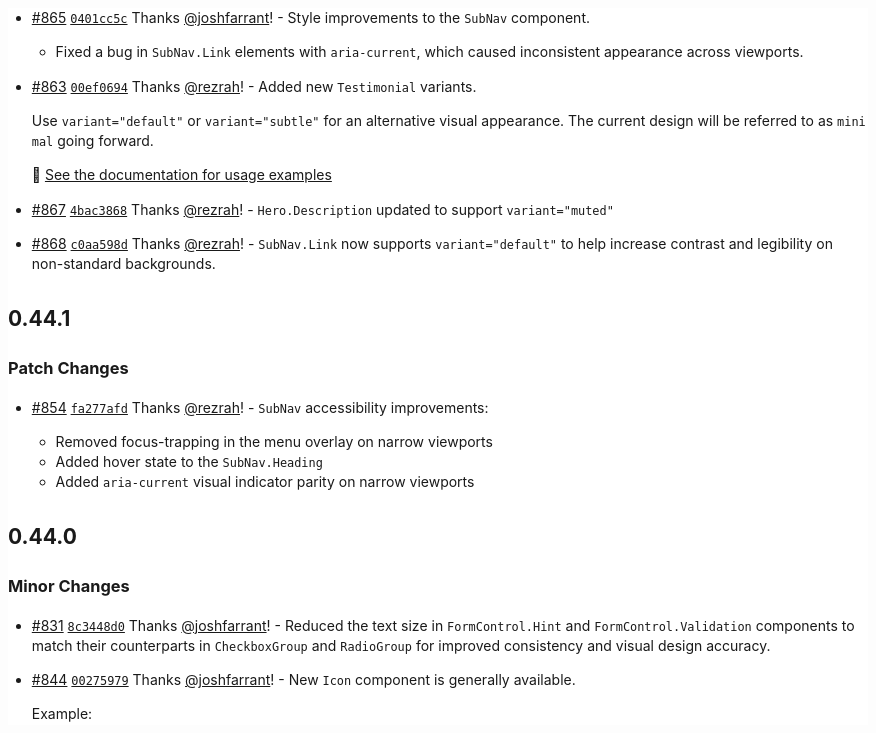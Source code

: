 - [#865](https://github.com/primer/brand/pull/865) [`0401cc5c`](https://github.com/primer/brand/commit/0401cc5c9e0390392b74722cbb97f67ef055e8f9) Thanks [@joshfarrant](https://github.com/joshfarrant)! - Style improvements to the `SubNav` component.

  - Fixed a bug in `SubNav.Link` elements with `aria-current`, which caused inconsistent appearance across viewports.

- [#863](https://github.com/primer/brand/pull/863) [`00ef0694`](https://github.com/primer/brand/commit/00ef06945e2f856335d7b6d613c69e376f28ee0c) Thanks [@rezrah](https://github.com/rezrah)! - Added new `Testimonial` variants.

  Use `variant="default"` or `variant="subtle"` for an alternative visual appearance. The current design will be referred to as `minimal` going forward.

  🔗 [See the documentation for usage examples](https://primer.style/brand/components/Testimonial/react#variants)

- [#867](https://github.com/primer/brand/pull/867) [`4bac3868`](https://github.com/primer/brand/commit/4bac386849bcf7fca5cb2c21661af4a312224471) Thanks [@rezrah](https://github.com/rezrah)! - `Hero.Description` updated to support `variant="muted"`

- [#868](https://github.com/primer/brand/pull/868) [`c0aa598d`](https://github.com/primer/brand/commit/c0aa598d4a403f61662d3eb1b5bc718f5fe3a232) Thanks [@rezrah](https://github.com/rezrah)! - `SubNav.Link` now supports `variant="default"` to help increase contrast and legibility on non-standard backgrounds.

## 0.44.1

### Patch Changes

- [#854](https://github.com/primer/brand/pull/854) [`fa277afd`](https://github.com/primer/brand/commit/fa277afdbfa002849d4040ee7d661662cd7c1ca8) Thanks [@rezrah](https://github.com/rezrah)! - `SubNav` accessibility improvements:

  - Removed focus-trapping in the menu overlay on narrow viewports
  - Added hover state to the `SubNav.Heading`
  - Added `aria-current` visual indicator parity on narrow viewports

## 0.44.0

### Minor Changes

- [#831](https://github.com/primer/brand/pull/831) [`8c3448d0`](https://github.com/primer/brand/commit/8c3448d0c1d2a0cfd1a2268e3f0cf835f924d540) Thanks [@joshfarrant](https://github.com/joshfarrant)! - Reduced the text size in `FormControl.Hint` and `FormControl.Validation` components to match their counterparts in `CheckboxGroup` and `RadioGroup` for improved consistency and visual design accuracy.

- [#844](https://github.com/primer/brand/pull/844) [`00275979`](https://github.com/primer/brand/commit/00275979c386bd3d5761a4dab2d8d6bb92f03279) Thanks [@joshfarrant](https://github.com/joshfarrant)! - New `Icon` component is generally available.

  Example:
  <Icon icon={ZapIcon} />
